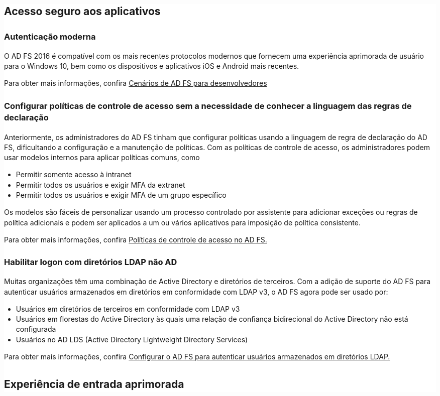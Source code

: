 
## <a name="secure-access-to-applications"></a>Acesso seguro aos aplicativos

### <a name="modern-authentication"></a>Autenticação moderna

O AD FS 2016 é compatível com os mais recentes protocolos modernos que fornecem uma experiência aprimorada de usuário para o Windows 10, bem como os dispositivos e aplicativos iOS e Android mais recentes.

Para obter mais informações, confira [Cenários de AD FS para desenvolvedores](../../ad-fs/overview/ad-fs-openid-connect-oauth-flows-scenarios.md)


### <a name="configure-access-control-policies-without-having-to-know-claim-rules-language"></a>Configurar políticas de controle de acesso sem a necessidade de conhecer a linguagem das regras de declaração

Anteriormente, os administradores do AD FS tinham que configurar políticas usando a linguagem de regra de declaração do AD FS, dificultando a configuração e a manutenção de políticas. Com as políticas de controle de acesso, os administradores podem usar modelos internos para aplicar políticas comuns, como
* Permitir somente acesso à intranet
* Permitir todos os usuários e exigir MFA da extranet
* Permitir todos os usuários e exigir MFA de um grupo específico

Os modelos são fáceis de personalizar usando um processo controlado por assistente para adicionar exceções ou regras de política adicionais e podem ser aplicados a um ou vários aplicativos para imposição de política consistente.

Para obter mais informações, confira [Políticas de controle de acesso no AD FS.](../../ad-fs/operations/Access-Control-Policies-in-AD-FS.md)


### <a name="enable-sign-on-with-non-ad-ldap-directories"></a>Habilitar logon com diretórios LDAP não AD

Muitas organizações têm uma combinação de Active Directory e diretórios de terceiros. Com a adição de suporte do AD FS para autenticar usuários armazenados em diretórios em conformidade com LDAP v3, o AD FS agora pode ser usado por:
* Usuários em diretórios de terceiros em conformidade com LDAP v3
* Usuários em florestas do Active Directory às quais uma relação de confiança bidirecional do Active Directory não está configurada
* Usuários no AD LDS (Active Directory Lightweight Directory Services)

Para obter mais informações, confira [Configurar o AD FS para autenticar usuários armazenados em diretórios LDAP.](../../ad-fs/operations/Configure-AD-FS-to-authenticate-users-stored-in-LDAP-directories.md)


## <a name="better-sign-in-experience"></a>Experiência de entrada aprimorada
